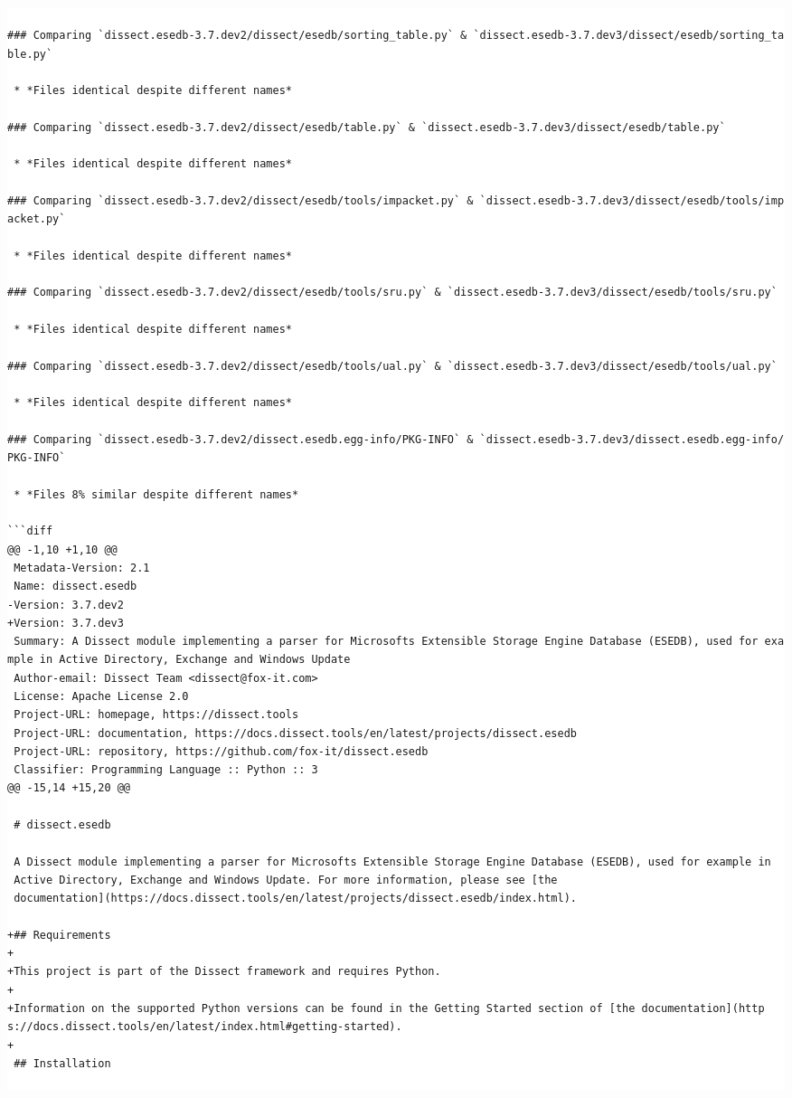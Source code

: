 ```

### Comparing `dissect.esedb-3.7.dev2/dissect/esedb/sorting_table.py` & `dissect.esedb-3.7.dev3/dissect/esedb/sorting_table.py`

 * *Files identical despite different names*

### Comparing `dissect.esedb-3.7.dev2/dissect/esedb/table.py` & `dissect.esedb-3.7.dev3/dissect/esedb/table.py`

 * *Files identical despite different names*

### Comparing `dissect.esedb-3.7.dev2/dissect/esedb/tools/impacket.py` & `dissect.esedb-3.7.dev3/dissect/esedb/tools/impacket.py`

 * *Files identical despite different names*

### Comparing `dissect.esedb-3.7.dev2/dissect/esedb/tools/sru.py` & `dissect.esedb-3.7.dev3/dissect/esedb/tools/sru.py`

 * *Files identical despite different names*

### Comparing `dissect.esedb-3.7.dev2/dissect/esedb/tools/ual.py` & `dissect.esedb-3.7.dev3/dissect/esedb/tools/ual.py`

 * *Files identical despite different names*

### Comparing `dissect.esedb-3.7.dev2/dissect.esedb.egg-info/PKG-INFO` & `dissect.esedb-3.7.dev3/dissect.esedb.egg-info/PKG-INFO`

 * *Files 8% similar despite different names*

```diff
@@ -1,10 +1,10 @@
 Metadata-Version: 2.1
 Name: dissect.esedb
-Version: 3.7.dev2
+Version: 3.7.dev3
 Summary: A Dissect module implementing a parser for Microsofts Extensible Storage Engine Database (ESEDB), used for example in Active Directory, Exchange and Windows Update
 Author-email: Dissect Team <dissect@fox-it.com>
 License: Apache License 2.0
 Project-URL: homepage, https://dissect.tools
 Project-URL: documentation, https://docs.dissect.tools/en/latest/projects/dissect.esedb
 Project-URL: repository, https://github.com/fox-it/dissect.esedb
 Classifier: Programming Language :: Python :: 3
@@ -15,14 +15,20 @@
 
 # dissect.esedb
 
 A Dissect module implementing a parser for Microsofts Extensible Storage Engine Database (ESEDB), used for example in
 Active Directory, Exchange and Windows Update. For more information, please see [the
 documentation](https://docs.dissect.tools/en/latest/projects/dissect.esedb/index.html).
 
+## Requirements
+
+This project is part of the Dissect framework and requires Python.
+
+Information on the supported Python versions can be found in the Getting Started section of [the documentation](https://docs.dissect.tools/en/latest/index.html#getting-started).
+
 ## Installation
 
```